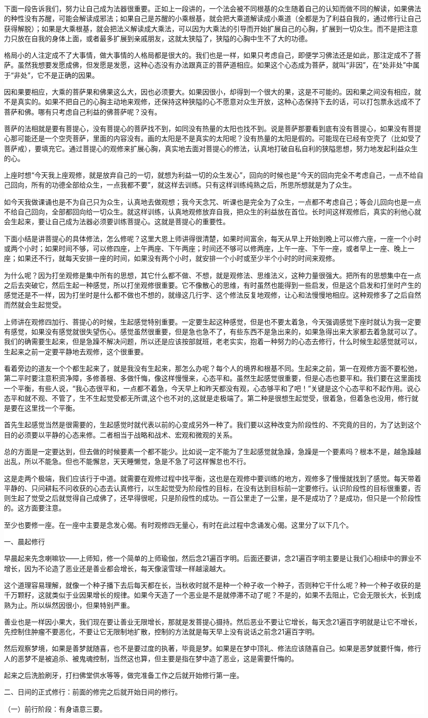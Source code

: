 下面一段告诉我们，努力让自己成为法器很重要。正如上一段讲的，一个法会被不同根基的众生随着自己的认知而做不同的解读，如果佛法的种性没有苏醒，可能会解读成邪法；如果自己是苏醒的小乘根基，就会把大乘道解读成小乘道（全都是为了利益自我的，通过修行让自己获得解脱）；如果是大乘根基，就会把法义解读成大乘法，可以因为大乘法的引导而开始扩展自己的心胸，扩展到一切众生。而不是把注意力只放在自我的身体上面，或者最多扩展到亲戚朋友，这就太狭隘了，狭隘的心胸中生不了大的功德。

格局小的人注定成不了大事情，做大事情的人格局都是很大的。我们也是一样，如果只考虑自己，即便学习佛法还是如此，那注定成不了菩萨。虽然我想要发愿成佛，但发愿是发愿，这种心态没有办法跟真正的菩萨道相应。如果这个心态成为菩萨，就叫“非因”，在“处非处”中属于“非处”，它不是正确的因果。

因和果要相应，大乘的菩萨果和佛果这么大，因也必须要大。如果因很小，却得到一个很大的果，这是不可能的。因和果之间没有相应，就不是真实的。如果不把自己的心胸主动地来观修，还保持这种狭隘的心不愿意对众生开放，这种心态保持下去的话，可以打包票永远成不了菩萨和佛。哪有只考虑自己利益的佛菩萨呢？没有。

菩萨的法相就是要有菩提心，没有菩提心的菩萨找不到，如同没有热量的太阳也找不到。说是菩萨那要看到底有没有菩提心，如果没有菩提心那可能还是一个空壳菩萨，里面的内容没有。画的太阳是不是真实的太阳呢？没有热量的太阳是假的。可能现在已经有空壳了（比如受了菩萨戒），要填充它。通过菩提心的观修来扩展心胸，真实地去面对菩提心的修法，认真地打破自私自利的狭隘思想，努力地发起利益众生的心。

上座时想“今天我上座观修，就是放弃自己的一切，就想为利益一切的众生发心”，回向的时候也是“今天的回向完全不考虑自己，一点不给自己回向，所有的功德全部给众生，一点我都不要”，就这样去训练。只有这样训练纯熟之后，所思所想就是为了众生。

如今天我做课诵也是不为自己只为众生，认真地去做观想；我今天念咒、听课也是完全为了众生，一点都不考虑自己；等会儿回向也是一点不给自己回向，全部都回向给一切众生。就这样训练，认真地观修放弃自我，把众生的利益放在首位。长时间这样观修后，真实的利他心就会生起来，要让自己成为法器必须要训练菩提心。这就是菩提心的重要性。

下面小结是讲菩提心的具体修法，怎么修呢？这里大恩上师讲得很清楚，如果时间富余，每天从早上开始到晚上可以修六座，一座一个小时或两个小时；如果时间不够，可以修四座，上午两座、下午两座；时间还不够可以修两座，上午一座、下午一座，或者早上一座、晚上一座；如果还不行，就每天安排一座的时间，如果没有两个小时，就安排一个小时或至少半个小时的时间来观修。

为什么呢？因为打坐观修是集中所有的思想，其它什么都不做、不想，就是观修法、思维法义，这种力量很强大。把所有的思想集中在一点之后去突破它，然后生起一种感觉，所以打坐观修很重要。它不像散心的思维，有时虽然也能得到一些启发，但是这个启发和打坐时产生的感觉还是不一样，因为打坐时是什么都不做也不想的，就缘这几行字、这个修法反复地观修，让心和法慢慢地相应。这种观修多了之后自然而然就会生起觉受。

上师讲在观修四加行、菩提心的时候，生起感觉特别重要。一定要生起这种感觉，但是也不要太着急，今天强调感觉下座时就认为我一定要有感觉，如果没有感觉就很失望伤心。感觉虽然很重要，但是急也急不了，有些东西不是急出来的，如果急得出来大家都去着急就可以了。我们的确需要生起来，但是急躁不解决问题，所以还是应该按部就班，老老实实，抱着一种努力的心态去修行，什么时候生起感觉就可以，生起来之前一定要平静地去观修，这个很重要。

看着旁边的道友一个个都生起来了，就是我没有生起来，那怎么办呢？每个人的境界和根基不同。生起来之前，第一在观修方面不要松弛，第二平时要注意积资净障，多修善根、多做忏悔，像这样慢慢来，心态平和。虽然生起感觉很重要，但是心态也要平和。我们要在这里面找一个平衡，有些人说，“我心态很平和，一点都不着急，今天早上和昨天都没有观，心态够平和了吧！”关键是这个心态平和不起作用。说心态平和就不观、不管了，生不生起觉受都无所谓,这个也不对的,这就是走极端了。第二种是很想生起觉受，很着急，但着急也没用，修行就是要在这里找一个平衡。

首先生起感觉当然是很需要的，生起感觉时就代表以前的心变成另外一种了。我们要以这种改变为阶段性的、不究竟的目的，为了达到这个目的必须要以平静的心态来修。二者相当于战略和战术、宏观和微观的关系。

总的方面是一定要达到，但去做的时候要素一个都不能少。比如说一定不能为了生起感觉就急躁，急躁是一个要素吗？根本不是，越急躁越出乱，所以不能急。但也不能懈怠，天天睡懒觉，急是不急了可这样懈怠也不行。

这是走两个极端，我们应该行于中道。就需要在观修过程中找平衡，这也是在观修中要训练的地方，观修多了慢慢就找到了感觉。每天带着平静的、只问耕耘不问收获的心态去认真修行，以生起觉受为阶段性的目标，在没有达到目标前一定要修行。认识阶段性的目标很重要，否则生起了觉受之后就觉得自己成佛了，还早得很呢，只是阶段性的成功。一百公里走了一公里，是不是成功了？是成功，但只是一个阶段性的。这方面要注意。

至少也要修一座。在一座中主要是念发心偈。有时观修四无量心，有时在此过程中念诵发心偈。这里分了以下几个。

一、晨起修行

早晨起来先念喇嘛钦——上师知，修一个简单的上师瑜伽，然后念21遍百字明。后面还要讲，念21遍百字明主要是让我们心相续中的罪业不增长，因为不论造了恶业还是善业都会增长，每天像滚雪球一样越滚越大。

这个道理容易理解，就像一个种子播下去后每天都在长，当秋收时就不是种一个种子收一个种子，否则种它干什么呢？种一个种子收获的是千万颗籽，这就类似于业因果增长的规律。如果今天造了一个恶业是不是就停滞不动了呢？不是的，如果不去阻止，它会无限长大，长到成熟为止。所以纵然因很小，但果特别严重。

善业也是一样因小果大，我们现在要让善业无限增长，那就是发菩提心摄持。然后恶业不要让它增长，每天念21遍百字明就是让它不增长，先控制住肿瘤不要恶化，不要让它无限制地扩散，控制的方法就是每天早上没有说话之前念21遍百字明。

然后观察梦境，如果是善梦就随喜，也不是要过度的执著，毕竟是梦。如果是在梦中顶礼、修法应该随喜自己。如果是恶梦就要忏悔，修行人的恶梦不是被追杀、被鬼魂控制，当然这也算，但主要是指在梦中造了恶业，这是需要忏悔的。

起来之后洗脸刷牙，打扫佛堂供水等等，做完准备工作之后就开始修行第一座。

二、日间的正式修行：前面的修完之后就开始日间的修行。

（一）前行阶段：有身语意三要。
